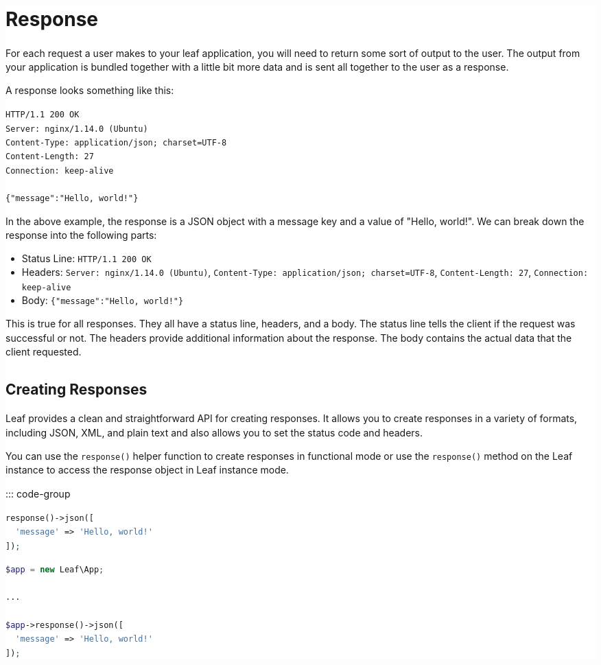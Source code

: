# Response

For each request a user makes to your leaf application, you will need to return some sort of output to the user. The output from your application is bundled together with a little bit more data and is sent all together to the user as a response.

A response looks something like this:

```http
HTTP/1.1 200 OK
Server: nginx/1.14.0 (Ubuntu)
Content-Type: application/json; charset=UTF-8
Content-Length: 27
Connection: keep-alive

{"message":"Hello, world!"}
```

In the above example, the response is a JSON object with a message key and a value of "Hello, world!". We can break down the response into the following parts:

- Status Line: `HTTP/1.1 200 OK`
- Headers: `Server: nginx/1.14.0 (Ubuntu)`, `Content-Type: application/json; charset=UTF-8`, `Content-Length: 27`, `Connection: keep-alive`
- Body: `{"message":"Hello, world!"}`

This is true for all responses. They all have a status line, headers, and a body. The status line tells the client if the request was successful or not. The headers provide additional information about the response. The body contains the actual data that the client requested.

## Creating Responses

Leaf provides a clean and straightforward API for creating responses. It allows you to create responses in a variety of formats, including JSON, XML, and plain text and also allows you to set the status code and headers.

You can use the `response()` helper function to create responses in functional mode or use the `response()` method on the Leaf instance to access the response object in Leaf instance mode.

::: code-group

```php [Functional Mode]
response()->json([
  'message' => 'Hello, world!'
]);
```

```php [Leaf Instance]
$app = new Leaf\App;

...

$app->response()->json([
  'message' => 'Hello, world!'
]);
```
